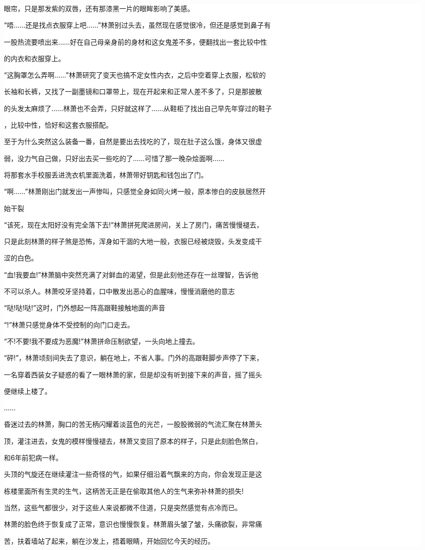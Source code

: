 眼帘，只是那发紫的双唇，还有那漆黑一片的眼眸影响了美感。

“唔……还是找点衣服穿上吧……”林萧别过头去，虽然现在感觉很冷，但还是感觉到鼻子有

一股热流要喷出来……好在自己母亲身前的身材和这女鬼差不多，便翻找出一套比较中性

的内衣和衣服穿上。

“这胸罩怎么弄啊……”林萧研究了变天也搞不定女性内衣，之后中空着穿上衣服，松软的

长袖和长裤，又找了一副墨镜和口罩带上，现在开起来和正常人差不多了，只是那披散

的头发太麻烦了……林萧也不会弄，只好就这样了……从鞋柜了找出自己早先年穿过的鞋子

，比较中性，恰好和这套衣服搭配。

至于为什么突然这么装备一番，自然是要出去找吃的了，现在肚子这么饿，身体又很虚

弱，没力气自己做，只好出去买一些吃的了……可惜了那一晚杂烩面啊……

将那套水手校服丢进洗衣机里面洗着，林萧带好钥匙和钱包出了门。

“啊……”林萧刚出门就发出一声惨叫，只感觉全身如同火烤一般，原本惨白的皮肤居然开

始干裂

“该死，现在太阳好没有完全落下去!”林萧拼死爬进房间，关上了房门，痛苦慢慢褪去，

只是此刻林萧的样子煞是恐怖，浑身如干涸的大地一般，衣服已经被烧毁，头发变成干

涩的白色。

“血!我要血!”林萧脑中突然充满了对鲜血的渴望，但是此刻他还存在一丝理智，告诉他

不可以杀人。林萧咬牙坚持着，口中散发出恶心的血腥味，慢慢消磨他的意志

“哒!哒!哒!”这时，门外想起一阵高跟鞋接触地面的声音

“!”林萧只感觉身体不受控制的向门口走去。

“不!不要!我不要成为恶魔!”林萧拼命压制欲望，一头向地上撞去。

“砰!”，林萧顷刻间失去了意识，躺在地上，不省人事。门外的高跟鞋脚步声停了下来，

一名穿着西装女子疑惑的看了一眼林萧的家，但是却没有听到接下来的声音，摇了摇头

便继续上楼了。

……

昏迷过去的林萧，胸口的苦无柄闪耀着淡蓝色的光芒，一股股微弱的气流汇聚在林萧头

顶，灌注进去，女鬼的模样慢慢褪去，林萧又变回了原本的样子，只是此刻脸色煞白，

和6年前犯病一样。

头顶的气旋还在继续灌注一些奇怪的气，如果仔细沿着气飘来的方向，你会发现正是这

栋楼里面所有生灵的生气，这柄苦无正是在偷取其他人的生气来弥补林萧的损失!

当然，这些气都很少，对于这些人来说都微不住道，只是突然感觉有点冷而已。

林萧的脸色终于恢复成了正常，意识也慢慢恢复。林萧眉头皱了皱，头痛欲裂，非常痛

苦，扶着墙站了起来，躺在沙发上，捂着眼睛，开始回忆今天的经历。
